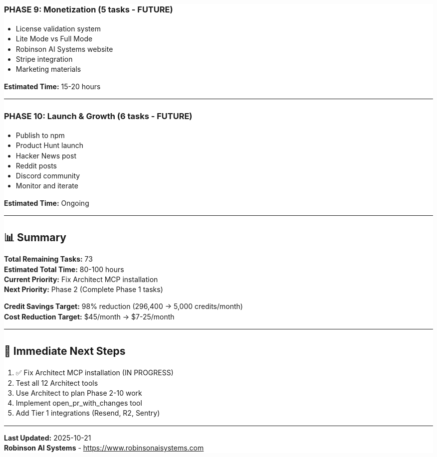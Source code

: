 
### **PHASE 9: Monetization** (5 tasks - FUTURE)
- License validation system
- Lite Mode vs Full Mode
- Robinson AI Systems website
- Stripe integration
- Marketing materials

**Estimated Time:** 15-20 hours

---

### **PHASE 10: Launch & Growth** (6 tasks - FUTURE)
- Publish to npm
- Product Hunt launch
- Hacker News post
- Reddit posts
- Discord community
- Monitor and iterate

**Estimated Time:** Ongoing

---

## 📊 **Summary**

**Total Remaining Tasks:** 73  
**Estimated Total Time:** 80-100 hours  
**Current Priority:** Fix Architect MCP installation  
**Next Priority:** Phase 2 (Complete Phase 1 tasks)

**Credit Savings Target:** 98% reduction (296,400 → 5,000 credits/month)  
**Cost Reduction Target:** $45/month → $7-25/month

---

## 🎯 **Immediate Next Steps**

1. ✅ Fix Architect MCP installation (IN PROGRESS)
2. Test all 12 Architect tools
3. Use Architect to plan Phase 2-10 work
4. Implement open_pr_with_changes tool
5. Add Tier 1 integrations (Resend, R2, Sentry)

---

**Last Updated:** 2025-10-21  
**Robinson AI Systems** - https://www.robinsonaisystems.com

